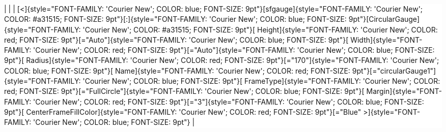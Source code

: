 |                                                                                                                                                                                                                                                                                                                                                                                                                                                                                                                                                                                                                                                                                                                                                                                                                                                                                                                                                                                                                                                                                                                                                                                                                                                                                                                                                                                                                                                                                                                                                                                                                                                                                                                                                                                                                                                                                                                                                                                                                                                                                                                                                                                                                                                                                                                                                                                                                                                                                                                                                                                                  |
| [\<]{style="FONT-FAMILY: 'Courier New'; COLOR: blue; FONT-SIZE: 9pt"}[sfgauge]{style="FONT-FAMILY: 'Courier New'; COLOR: #a31515; FONT-SIZE: 9pt"}[:]{style="FONT-FAMILY: 'Courier New'; COLOR: blue; FONT-SIZE: 9pt"}[CircularGauge]{style="FONT-FAMILY: 'Courier New'; COLOR: #a31515; FONT-SIZE: 9pt"}[ Height]{style="FONT-FAMILY: 'Courier New'; COLOR: red; FONT-SIZE: 9pt"}[=\"Auto\"]{style="FONT-FAMILY: 'Courier New'; COLOR: blue; FONT-SIZE: 9pt"}[ Width]{style="FONT-FAMILY: 'Courier New'; COLOR: red; FONT-SIZE: 9pt"}[=\"Auto\"]{style="FONT-FAMILY: 'Courier New'; COLOR: blue; FONT-SIZE: 9pt"}[ Radius]{style="FONT-FAMILY: 'Courier New'; COLOR: red; FONT-SIZE: 9pt"}[=\"170\"]{style="FONT-FAMILY: 'Courier New'; COLOR: blue; FONT-SIZE: 9pt"}[ Name]{style="FONT-FAMILY: 'Courier New'; COLOR: red; FONT-SIZE: 9pt"}[=\"circularGauge1\"]{style="FONT-FAMILY: 'Courier New'; COLOR: blue; FONT-SIZE: 9pt"}[ FrameType]{style="FONT-FAMILY: 'Courier New'; COLOR: red; FONT-SIZE: 9pt"}[=\"FullCircle\"]{style="FONT-FAMILY: 'Courier New'; COLOR: blue; FONT-SIZE: 9pt"}[ Margin]{style="FONT-FAMILY: 'Courier New'; COLOR: red; FONT-SIZE: 9pt"}[=\"3\"]{style="FONT-FAMILY: 'Courier New'; COLOR: blue; FONT-SIZE: 9pt"}[ CenterFrameFillColor]{style="FONT-FAMILY: 'Courier New'; COLOR: red; FONT-SIZE: 9pt"}[=\"Blue\" \>]{style="FONT-FAMILY: 'Courier New'; COLOR: blue; FONT-SIZE: 9pt"}                                                                                                                                                                                                                                                                                                                                                                                                                                                                                                                                                                                                                                                                                                                                                                                                                                                                                                                                                                                                                                                                                                                                                                        |